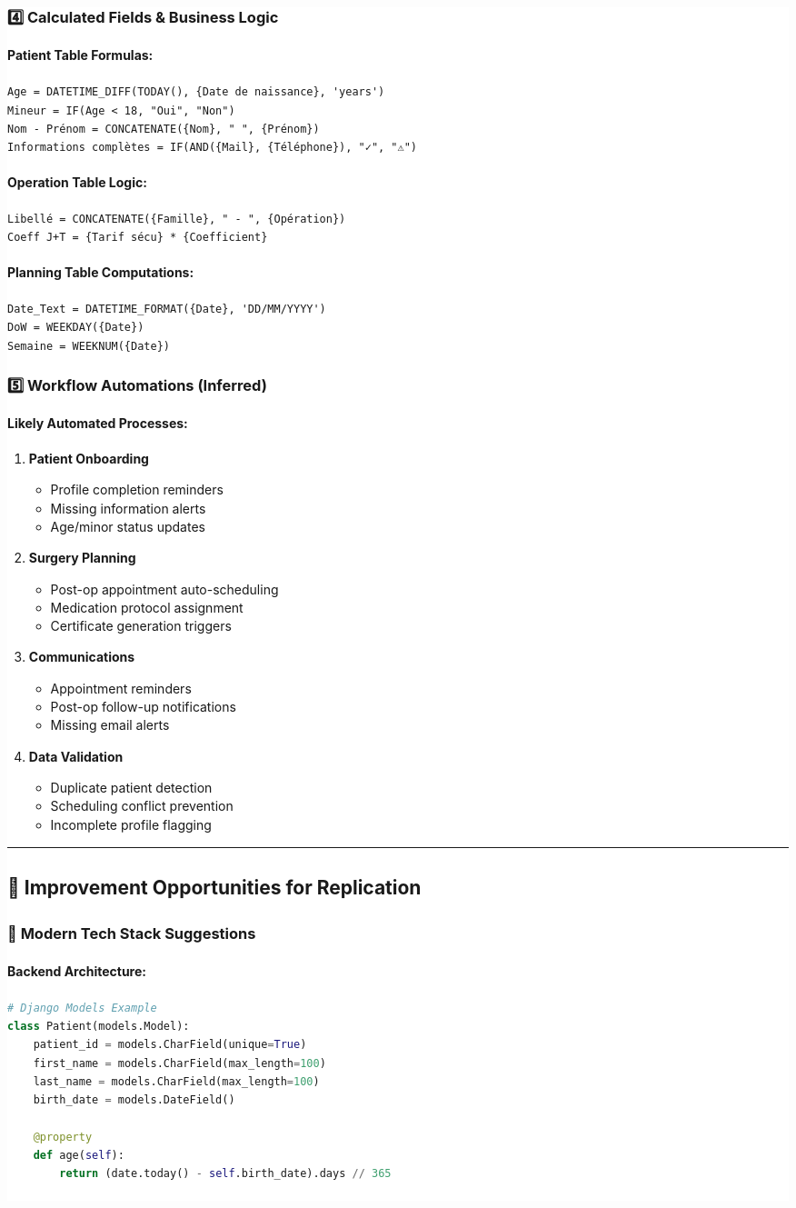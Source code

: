 ### 4️⃣ **Calculated Fields & Business Logic**

#### Patient Table Formulas:
```
Age = DATETIME_DIFF(TODAY(), {Date de naissance}, 'years')
Mineur = IF(Age < 18, "Oui", "Non")
Nom - Prénom = CONCATENATE({Nom}, " ", {Prénom})
Informations complètes = IF(AND({Mail}, {Téléphone}), "✓", "⚠️")
```

#### Operation Table Logic:
```
Libellé = CONCATENATE({Famille}, " - ", {Opération})
Coeff J+T = {Tarif sécu} * {Coefficient}
```

#### Planning Table Computations:
```
Date_Text = DATETIME_FORMAT({Date}, 'DD/MM/YYYY')
DoW = WEEKDAY({Date})
Semaine = WEEKNUM({Date})
```

### 5️⃣ **Workflow Automations** (Inferred)

#### Likely Automated Processes:
1. **Patient Onboarding**
   - Profile completion reminders
   - Missing information alerts
   - Age/minor status updates

2. **Surgery Planning**
   - Post-op appointment auto-scheduling
   - Medication protocol assignment
   - Certificate generation triggers

3. **Communications**
   - Appointment reminders
   - Post-op follow-up notifications
   - Missing email alerts

4. **Data Validation**
   - Duplicate patient detection
   - Scheduling conflict prevention
   - Incomplete profile flagging

---

## 🚀 Improvement Opportunities for Replication

### 📱 **Modern Tech Stack Suggestions**

#### Backend Architecture:
```python
# Django Models Example
class Patient(models.Model):
    patient_id = models.CharField(unique=True)
    first_name = models.CharField(max_length=100)
    last_name = models.CharField(max_length=100)
    birth_date = models.DateField()
    
    @property
    def age(self):
        return (date.today() - self.birth_date).days // 365
    
```